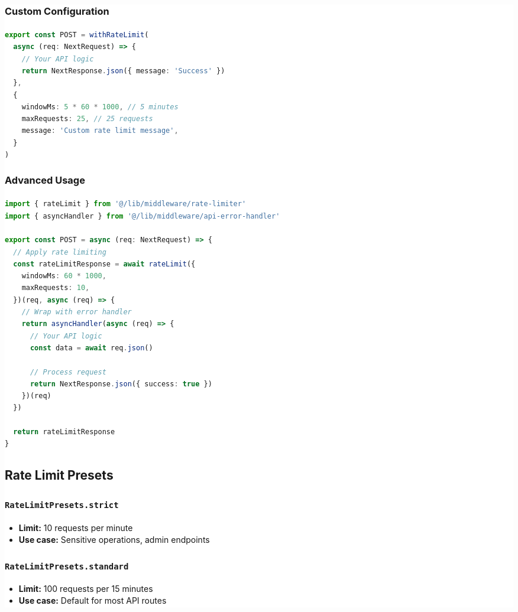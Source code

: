 ```typescript
```

### Custom Configuration

```typescript
export const POST = withRateLimit(
  async (req: NextRequest) => {
    // Your API logic
    return NextResponse.json({ message: 'Success' })
  },
  {
    windowMs: 5 * 60 * 1000, // 5 minutes
    maxRequests: 25, // 25 requests
    message: 'Custom rate limit message',
  }
)
```

### Advanced Usage

```typescript
import { rateLimit } from '@/lib/middleware/rate-limiter'
import { asyncHandler } from '@/lib/middleware/api-error-handler'

export const POST = async (req: NextRequest) => {
  // Apply rate limiting
  const rateLimitResponse = await rateLimit({
    windowMs: 60 * 1000,
    maxRequests: 10,
  })(req, async (req) => {
    // Wrap with error handler
    return asyncHandler(async (req) => {
      // Your API logic
      const data = await req.json()

      // Process request
      return NextResponse.json({ success: true })
    })(req)
  })

  return rateLimitResponse
}
```

## Rate Limit Presets

### `RateLimitPresets.strict`
- **Limit:** 10 requests per minute
- **Use case:** Sensitive operations, admin endpoints

### `RateLimitPresets.standard`
- **Limit:** 100 requests per 15 minutes
- **Use case:** Default for most API routes
